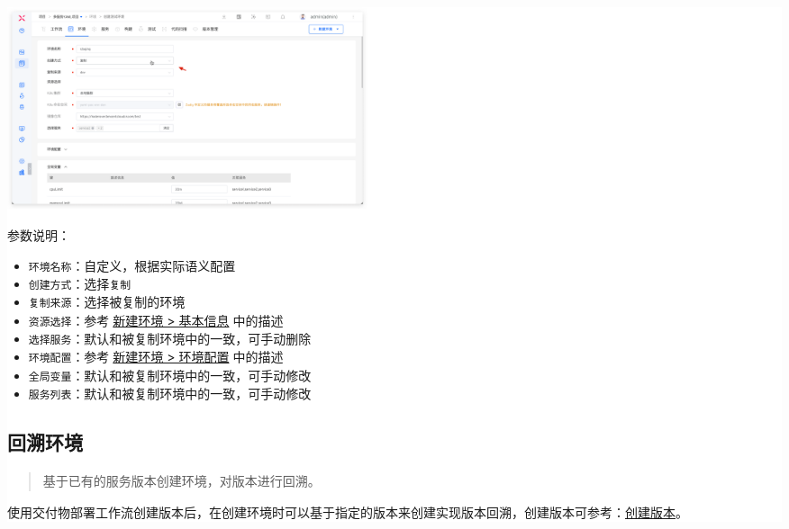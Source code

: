 <img src="../../../../_images/create_env_by_copy.png" width="400">

参数说明：

- `环境名称`：自定义，根据实际语义配置
- `创建方式`：选择`复制`
- `复制来源`：选择被复制的环境
- `资源选择`：参考 [新建环境 > 基本信息](/dev/project/env/k8s/#基本信息-2) 中的描述
- `选择服务`：默认和被复制环境中的一致，可手动删除
- `环境配置`：参考 [新建环境 > 环境配置](/dev/project/env/k8s/#环境配置) 中的描述
- `全局变量`：默认和被复制环境中的一致，可手动修改
- `服务列表`：默认和被复制环境中的一致，可手动修改

## 回溯环境

> 基于已有的服务版本创建环境，对版本进行回溯。

使用交付物部署工作流创建版本后，在创建环境时可以基于指定的版本来创建实现版本回溯，创建版本可参考：[创建版本](/dev/project/version/#k8s-yaml-项目)。
